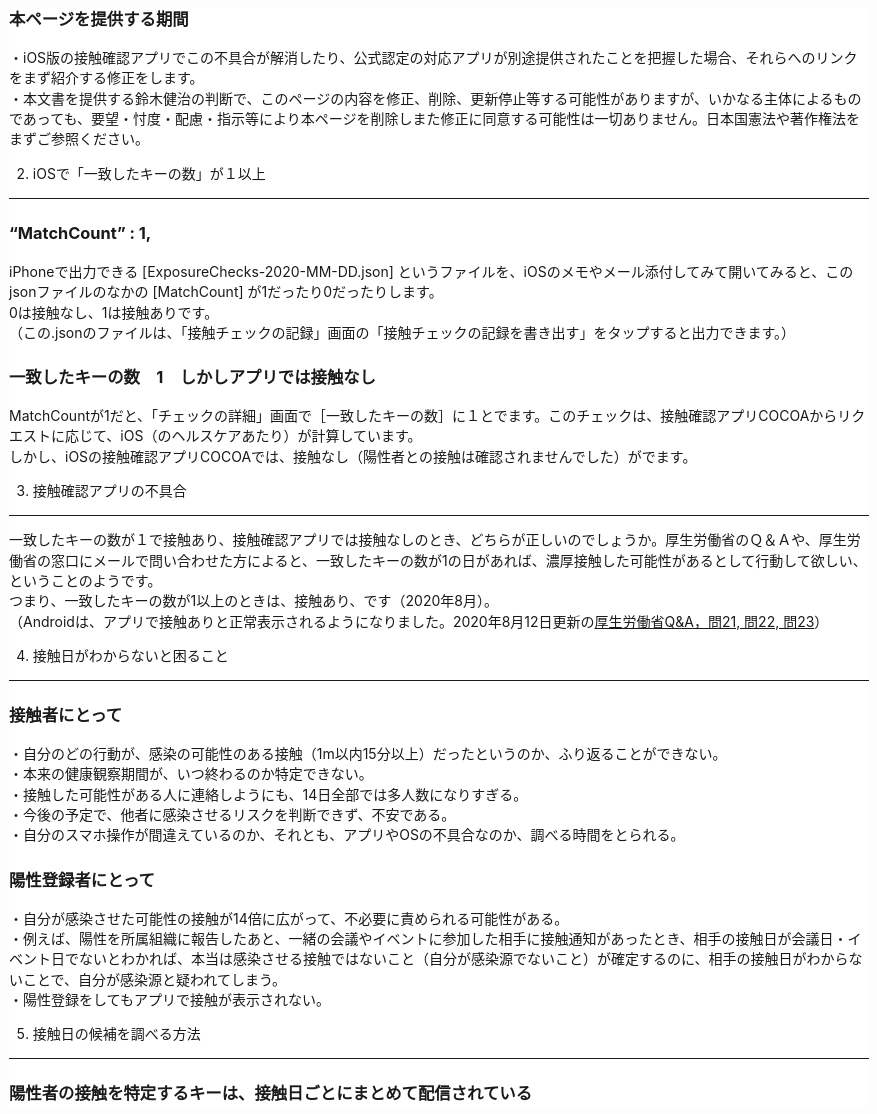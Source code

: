 ### 本ページを提供する期間

・iOS版の接触確認アプリでこの不具合が解消したり、公式認定の対応アプリが別途提供されたことを把握した場合、それらへのリンクをまず紹介する修正をします。  
・本文書を提供する鈴木健治の判断で、このページの内容を修正、削除、更新停止等する可能性がありますが、いかなる主体によるものであっても、要望・忖度・配慮・指示等により本ページを削除しまた修正に同意する可能性は一切ありません。日本国憲法や著作権法をまずご参照ください。

2. iOSで「一致したキーの数」が１以上
---------------------

### “MatchCount” : 1,

iPhoneで出力できる [ExposureChecks-2020-MM-DD.json] というファイルを、iOSのメモやメール添付してみて開いてみると、このjsonファイルのなかの [MatchCount] が1だったり0だったりします。  
0は接触なし、1は接触ありです。  
（この.jsonのファイルは、「接触チェックの記録」画面の「接触チェックの記録を書き出す」をタップすると出力できます。）

### 一致したキーの数　1　しかしアプリでは接触なし

MatchCountが1だと、「チェックの詳細」画面で［一致したキーの数］に１とでます。このチェックは、接触確認アプリCOCOAからリクエストに応じて、iOS（のヘルスケアあたり）が計算しています。  
しかし、iOSの接触確認アプリCOCOAでは、接触なし（陽性者との接触は確認されませんでした）がでます。  

3. 接触確認アプリの不具合
--------------

一致したキーの数が１で接触あり、接触確認アプリでは接触なしのとき、どちらが正しいのでしょうか。厚生労働省のＱ＆Ａや、厚生労働省の窓口にメールで問い合わせた方によると、一致したキーの数が1の日があれば、濃厚接触した可能性があるとして行動して欲しい、ということのようです。  
つまり、一致したキーの数が1以上のときは、接触あり、です（2020年8月）。  
（Androidは、アプリで接触ありと正常表示されるようになりました。2020年8月12日更新の[厚生労働省Q&A，問21, 問22, 問23](https://www.mhlw.go.jp/stf/seisakunitsuite/bunya/kenkou_iryou/covid19_qa_kanrenkigyou_00009.html)）  

4. 接触日がわからないと困ること
-----------------

### 接触者にとって

・自分のどの行動が、感染の可能性のある接触（1m以内15分以上）だったというのか、ふり返ることができない。  
・本来の健康観察期間が、いつ終わるのか特定できない。  
・接触した可能性がある人に連絡しようにも、14日全部では多人数になりすぎる。  
・今後の予定で、他者に感染させるリスクを判断できず、不安である。  
・自分のスマホ操作が間違えているのか、それとも、アプリやOSの不具合なのか、調べる時間をとられる。  

### 陽性登録者にとって

・自分が感染させた可能性の接触が14倍に広がって、不必要に責められる可能性がある。  
・例えば、陽性を所属組織に報告したあと、一緒の会議やイベントに参加した相手に接触通知があったとき、相手の接触日が会議日・イベント日でないとわかれば、本当は感染させる接触ではないこと（自分が感染源でないこと）が確定するのに、相手の接触日がわからないことで、自分が感染源と疑われてしまう。  
・陽性登録をしてもアプリで接触が表示されない。  

5. 接触日の候補を調べる方法
---------------

### 陽性者の接触を特定するキーは、接触日ごとにまとめて配信されている
